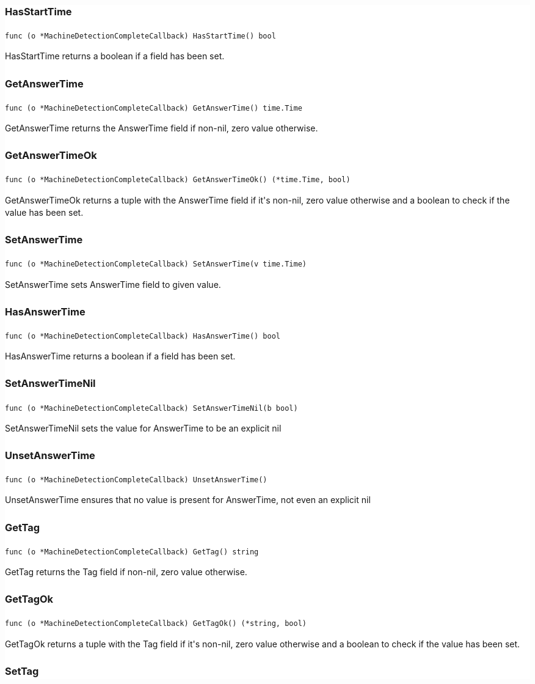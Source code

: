 ### HasStartTime

`func (o *MachineDetectionCompleteCallback) HasStartTime() bool`

HasStartTime returns a boolean if a field has been set.

### GetAnswerTime

`func (o *MachineDetectionCompleteCallback) GetAnswerTime() time.Time`

GetAnswerTime returns the AnswerTime field if non-nil, zero value otherwise.

### GetAnswerTimeOk

`func (o *MachineDetectionCompleteCallback) GetAnswerTimeOk() (*time.Time, bool)`

GetAnswerTimeOk returns a tuple with the AnswerTime field if it's non-nil, zero value otherwise
and a boolean to check if the value has been set.

### SetAnswerTime

`func (o *MachineDetectionCompleteCallback) SetAnswerTime(v time.Time)`

SetAnswerTime sets AnswerTime field to given value.

### HasAnswerTime

`func (o *MachineDetectionCompleteCallback) HasAnswerTime() bool`

HasAnswerTime returns a boolean if a field has been set.

### SetAnswerTimeNil

`func (o *MachineDetectionCompleteCallback) SetAnswerTimeNil(b bool)`

 SetAnswerTimeNil sets the value for AnswerTime to be an explicit nil

### UnsetAnswerTime
`func (o *MachineDetectionCompleteCallback) UnsetAnswerTime()`

UnsetAnswerTime ensures that no value is present for AnswerTime, not even an explicit nil
### GetTag

`func (o *MachineDetectionCompleteCallback) GetTag() string`

GetTag returns the Tag field if non-nil, zero value otherwise.

### GetTagOk

`func (o *MachineDetectionCompleteCallback) GetTagOk() (*string, bool)`

GetTagOk returns a tuple with the Tag field if it's non-nil, zero value otherwise
and a boolean to check if the value has been set.

### SetTag
